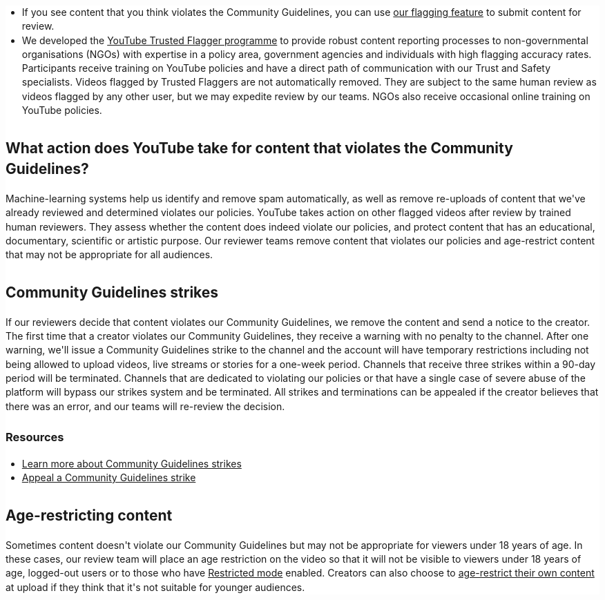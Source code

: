 * If you see content that you think violates the Community Guidelines, you can use [our flagging feature](https://support.google.com/youtube/answer/2802027) to submit content for review.
* We developed the [YouTube Trusted Flagger programme](https://support.google.com/youtube/answer/7554338?hl=en-GB) to provide robust content reporting processes to non-governmental organisations (NGOs) with expertise in a policy area, government agencies and individuals with high flagging accuracy rates. Participants receive training on YouTube policies and have a direct path of communication with our Trust and Safety specialists. Videos flagged by Trusted Flaggers are not automatically removed. They are subject to the same human review as videos flagged by any other user, but we may expedite review by our teams. NGOs also receive occasional online training on YouTube policies.




## What action does YouTube take for content that violates the Community Guidelines?


Machine-learning systems help us identify and remove spam automatically, as well as remove re-uploads of content that we've already reviewed and determined violates our policies. YouTube takes action on other flagged videos after review by trained human reviewers. They assess whether the content does indeed violate our policies, and protect content that has an educational, documentary, scientific or artistic purpose. Our reviewer teams remove content that violates our policies and age-restrict content that may not be appropriate for all audiences.


## Community Guidelines strikes


If our reviewers decide that content violates our Community Guidelines, we remove the content and send a notice to the creator. The first time that a creator violates our Community Guidelines, they receive a warning with no penalty to the channel. After one warning, we'll issue a Community Guidelines strike to the channel and the account will have temporary restrictions including not being allowed to upload videos, live streams or stories for a one-week period. Channels that receive three strikes within a 90-day period will be terminated. Channels that are dedicated to violating our policies or that have a single case of severe abuse of the platform will bypass our strikes system and be terminated. All strikes and terminations can be appealed if the creator believes that there was an error, and our teams will re-review the decision.


   ### Resources

 * [Learn more about Community Guidelines strikes](https://support.google.com/youtube/answer/2802032?hl=en)
* [Appeal a Community Guidelines strike](https://support.google.com/youtube/answer/185111?hl=en)

   


## Age-restricting content


Sometimes content doesn't violate our Community Guidelines but may not be appropriate for viewers under 18 years of age. In these cases, our review team will place an age restriction on the video so that it will not be visible to viewers under 18 years of age, logged-out users or to those who have [Restricted mode](https://support.google.com/youtube/answer/174084) enabled. Creators can also choose to [age-restrict their own content](https://support.google.com/youtube/answer/2950063?hl=en&ref_topic=9387083) at upload if they think that it's not suitable for younger audiences.
